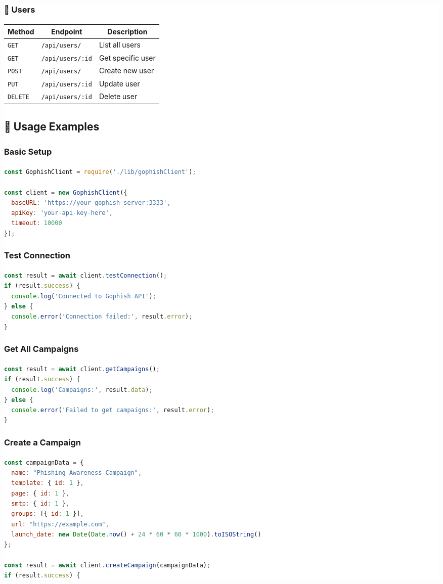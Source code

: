 ### 👤 Users

| Method | Endpoint | Description |
|--------|----------|-------------|
| `GET` | `/api/users/` | List all users |
| `GET` | `/api/users/:id` | Get specific user |
| `POST` | `/api/users/` | Create new user |
| `PUT` | `/api/users/:id` | Update user |
| `DELETE` | `/api/users/:id` | Delete user |

## 🚀 Usage Examples

### Basic Setup

```javascript
const GophishClient = require('./lib/gophishClient');

const client = new GophishClient({
  baseURL: 'https://your-gophish-server:3333',
  apiKey: 'your-api-key-here',
  timeout: 10000
});
```

### Test Connection

```javascript
const result = await client.testConnection();
if (result.success) {
  console.log('Connected to Gophish API');
} else {
  console.error('Connection failed:', result.error);
}
```

### Get All Campaigns

```javascript
const result = await client.getCampaigns();
if (result.success) {
  console.log('Campaigns:', result.data);
} else {
  console.error('Failed to get campaigns:', result.error);
}
```

### Create a Campaign

```javascript
const campaignData = {
  name: "Phishing Awareness Campaign",
  template: { id: 1 },
  page: { id: 1 },
  smtp: { id: 1 },
  groups: [{ id: 1 }],
  url: "https://example.com",
  launch_date: new Date(Date.now() + 24 * 60 * 60 * 1000).toISOString()
};

const result = await client.createCampaign(campaignData);
if (result.success) {
```